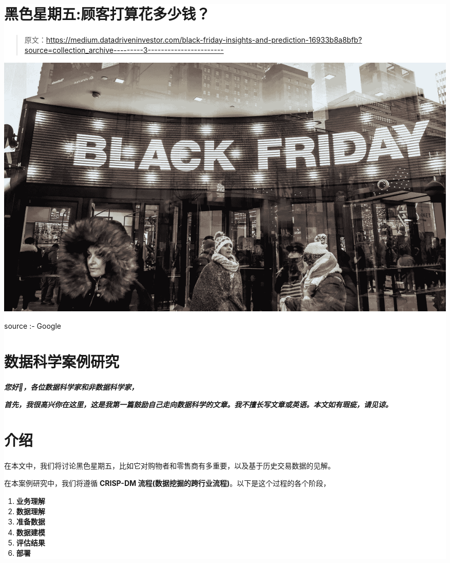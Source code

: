 # 黑色星期五:顾客打算花多少钱？

> 原文：<https://medium.datadriveninvestor.com/black-friday-insights-and-prediction-16933b8a8bfb?source=collection_archive---------3----------------------->

![](img/4dfbbfa6ed96cb3a09883fd7f3f37c97.png)

source :- Google

# 数据科学案例研究

***您好👋，各位数据科学家和非数据科学家，***

***首先，我很高兴你在这里，这是我第一篇鼓励自己走向数据科学的文章。我不擅长写文章或英语。本文如有瑕疵，请见谅。***

# 介绍

在本文中，我们将讨论黑色星期五，比如它对购物者和零售商有多重要，以及基于历史交易数据的见解。

在本案例研究中，我们将遵循 **CRISP-DM 流程(数据挖掘的跨行业流程)**。以下是这个过程的各个阶段，

1.  **业务理解**
2.  **数据理解**
3.  **准备数据**
4.  **数据建模**
5.  **评估结果**
6.  **部署**
